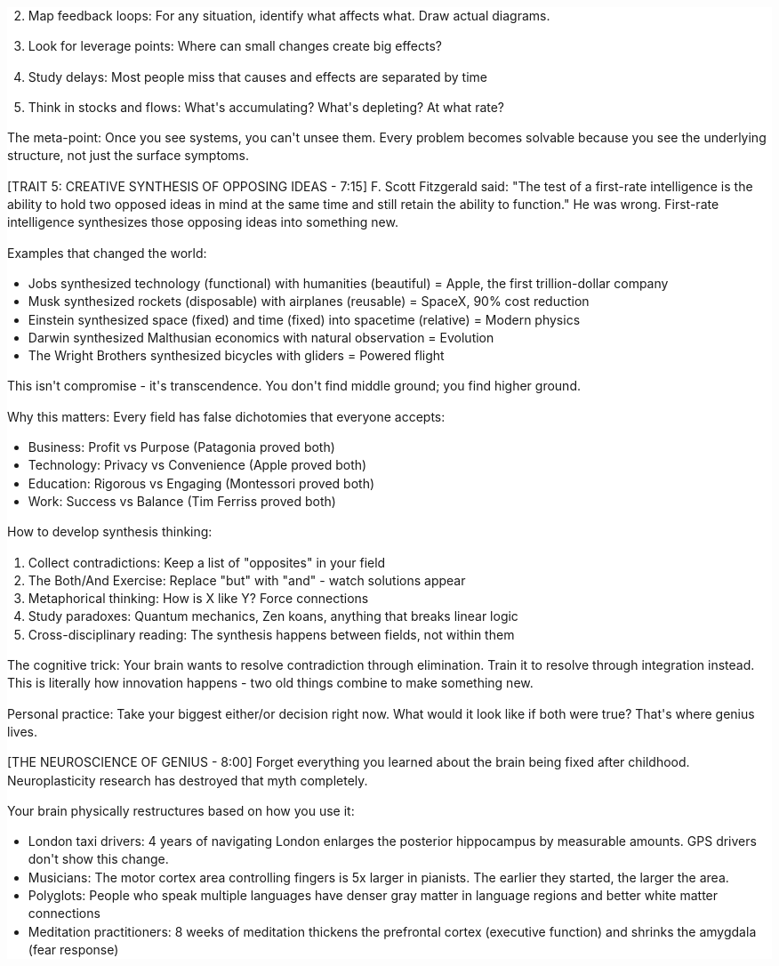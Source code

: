 2. Map feedback loops: For any situation, identify what affects what. Draw actual diagrams.

3. Look for leverage points: Where can small changes create big effects?

4. Study delays: Most people miss that causes and effects are separated by time

5. Think in stocks and flows: What's accumulating? What's depleting? At what rate?

The meta-point: Once you see systems, you can't unsee them. Every problem becomes solvable because you see the underlying structure, not just the surface symptoms.

[TRAIT 5: CREATIVE SYNTHESIS OF OPPOSING IDEAS - 7:15]
F. Scott Fitzgerald said: "The test of a first-rate intelligence is the ability to hold two opposed ideas in mind at the same time and still retain the ability to function." He was wrong. First-rate intelligence synthesizes those opposing ideas into something new.

Examples that changed the world:
- Jobs synthesized technology (functional) with humanities (beautiful) = Apple, the first trillion-dollar company
- Musk synthesized rockets (disposable) with airplanes (reusable) = SpaceX, 90% cost reduction
- Einstein synthesized space (fixed) and time (fixed) into spacetime (relative) = Modern physics
- Darwin synthesized Malthusian economics with natural observation = Evolution
- The Wright Brothers synthesized bicycles with gliders = Powered flight

This isn't compromise - it's transcendence. You don't find middle ground; you find higher ground.

Why this matters: Every field has false dichotomies that everyone accepts:
- Business: Profit vs Purpose (Patagonia proved both)
- Technology: Privacy vs Convenience (Apple proved both)
- Education: Rigorous vs Engaging (Montessori proved both)
- Work: Success vs Balance (Tim Ferriss proved both)

How to develop synthesis thinking:

1. Collect contradictions: Keep a list of "opposites" in your field
2. The Both/And Exercise: Replace "but" with "and" - watch solutions appear
3. Metaphorical thinking: How is X like Y? Force connections
4. Study paradoxes: Quantum mechanics, Zen koans, anything that breaks linear logic
5. Cross-disciplinary reading: The synthesis happens between fields, not within them

The cognitive trick: Your brain wants to resolve contradiction through elimination. Train it to resolve through integration instead. This is literally how innovation happens - two old things combine to make something new.

Personal practice: Take your biggest either/or decision right now. What would it look like if both were true? That's where genius lives.

[THE NEUROSCIENCE OF GENIUS - 8:00]
Forget everything you learned about the brain being fixed after childhood. Neuroplasticity research has destroyed that myth completely.

Your brain physically restructures based on how you use it:
- London taxi drivers: 4 years of navigating London enlarges the posterior hippocampus by measurable amounts. GPS drivers don't show this change.
- Musicians: The motor cortex area controlling fingers is 5x larger in pianists. The earlier they started, the larger the area.
- Polyglots: People who speak multiple languages have denser gray matter in language regions and better white matter connections
- Meditation practitioners: 8 weeks of meditation thickens the prefrontal cortex (executive function) and shrinks the amygdala (fear response)
